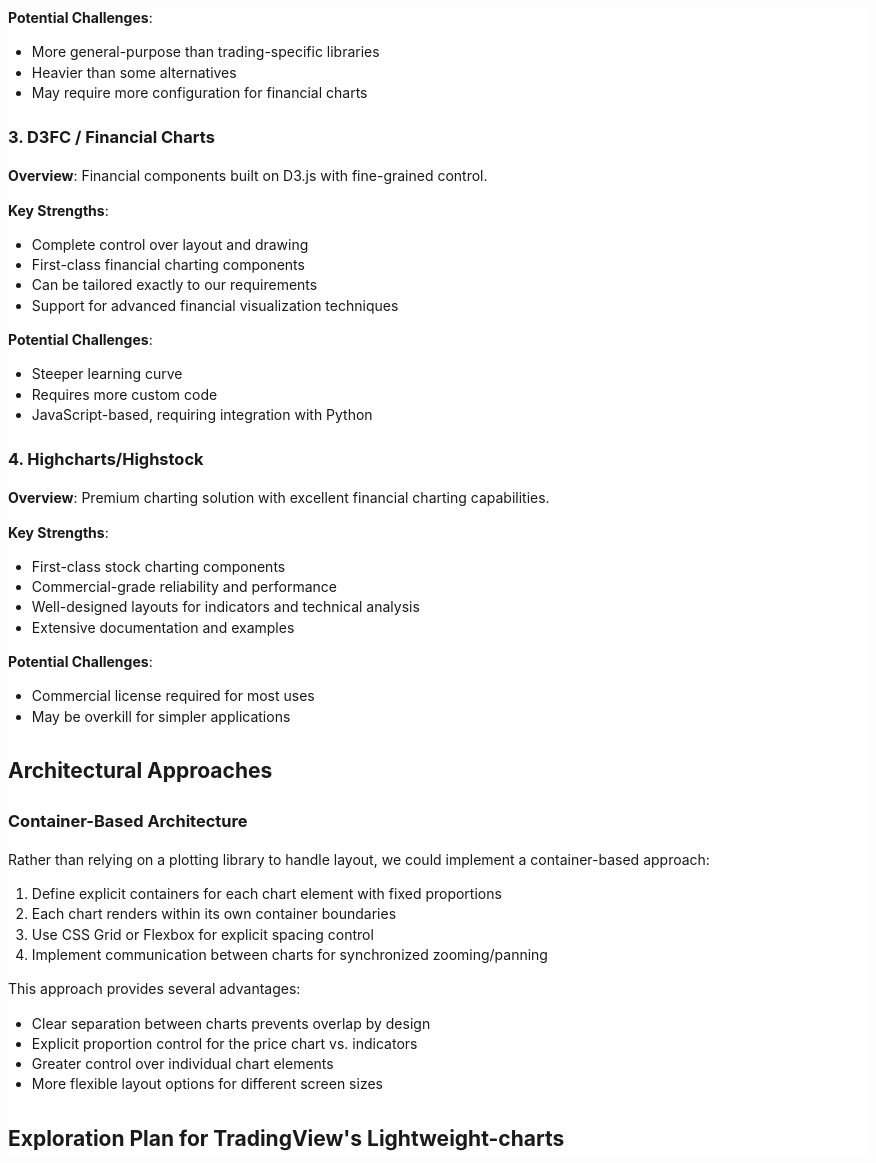 **Potential Challenges**:
- More general-purpose than trading-specific libraries
- Heavier than some alternatives
- May require more configuration for financial charts

### 3. D3FC / Financial Charts

**Overview**: Financial components built on D3.js with fine-grained control.

**Key Strengths**:
- Complete control over layout and drawing
- First-class financial charting components
- Can be tailored exactly to our requirements
- Support for advanced financial visualization techniques

**Potential Challenges**:
- Steeper learning curve
- Requires more custom code
- JavaScript-based, requiring integration with Python

### 4. Highcharts/Highstock

**Overview**: Premium charting solution with excellent financial charting capabilities.

**Key Strengths**:
- First-class stock charting components
- Commercial-grade reliability and performance
- Well-designed layouts for indicators and technical analysis
- Extensive documentation and examples

**Potential Challenges**:
- Commercial license required for most uses
- May be overkill for simpler applications

## Architectural Approaches

### Container-Based Architecture

Rather than relying on a plotting library to handle layout, we could implement a container-based approach:

1. Define explicit containers for each chart element with fixed proportions
2. Each chart renders within its own container boundaries
3. Use CSS Grid or Flexbox for explicit spacing control
4. Implement communication between charts for synchronized zooming/panning

This approach provides several advantages:
- Clear separation between charts prevents overlap by design
- Explicit proportion control for the price chart vs. indicators
- Greater control over individual chart elements
- More flexible layout options for different screen sizes

## Exploration Plan for TradingView's Lightweight-charts
